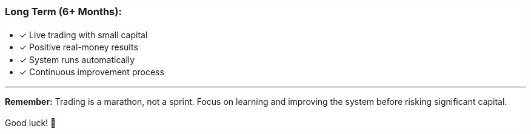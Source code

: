 ### Long Term (6+ Months):
- ✓ Live trading with small capital
- ✓ Positive real-money results
- ✓ System runs automatically
- ✓ Continuous improvement process

---

**Remember:** Trading is a marathon, not a sprint. Focus on learning and improving the system before risking significant capital.

Good luck! 🚀
